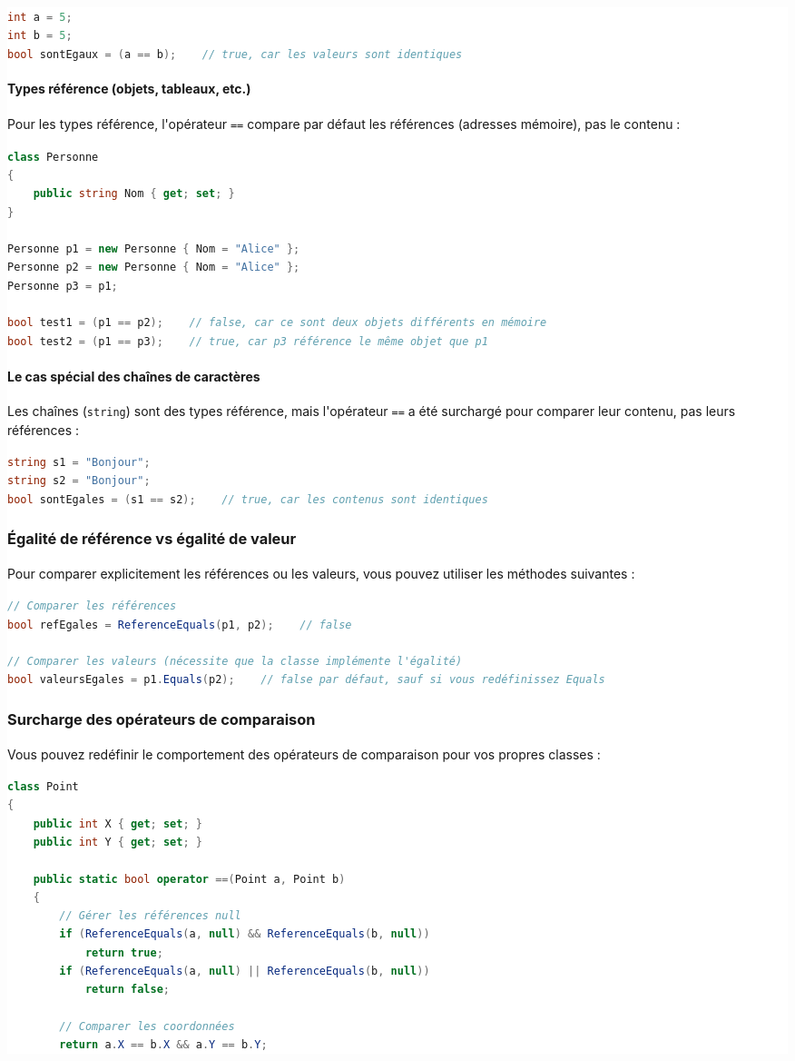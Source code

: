 ```csharp
int a = 5;
int b = 5;
bool sontEgaux = (a == b);    // true, car les valeurs sont identiques
```

#### Types référence (objets, tableaux, etc.)

Pour les types référence, l'opérateur `==` compare par défaut les références (adresses mémoire), pas le contenu :

```csharp
class Personne
{
    public string Nom { get; set; }
}

Personne p1 = new Personne { Nom = "Alice" };
Personne p2 = new Personne { Nom = "Alice" };
Personne p3 = p1;

bool test1 = (p1 == p2);    // false, car ce sont deux objets différents en mémoire
bool test2 = (p1 == p3);    // true, car p3 référence le même objet que p1
```

#### Le cas spécial des chaînes de caractères

Les chaînes (`string`) sont des types référence, mais l'opérateur `==` a été surchargé pour comparer leur contenu, pas leurs références :

```csharp
string s1 = "Bonjour";
string s2 = "Bonjour";
bool sontEgales = (s1 == s2);    // true, car les contenus sont identiques
```

### Égalité de référence vs égalité de valeur

Pour comparer explicitement les références ou les valeurs, vous pouvez utiliser les méthodes suivantes :

```csharp
// Comparer les références
bool refEgales = ReferenceEquals(p1, p2);    // false

// Comparer les valeurs (nécessite que la classe implémente l'égalité)
bool valeursEgales = p1.Equals(p2);    // false par défaut, sauf si vous redéfinissez Equals
```

### Surcharge des opérateurs de comparaison

Vous pouvez redéfinir le comportement des opérateurs de comparaison pour vos propres classes :

```csharp
class Point
{
    public int X { get; set; }
    public int Y { get; set; }

    public static bool operator ==(Point a, Point b)
    {
        // Gérer les références null
        if (ReferenceEquals(a, null) && ReferenceEquals(b, null))
            return true;
        if (ReferenceEquals(a, null) || ReferenceEquals(b, null))
            return false;

        // Comparer les coordonnées
        return a.X == b.X && a.Y == b.Y;
```